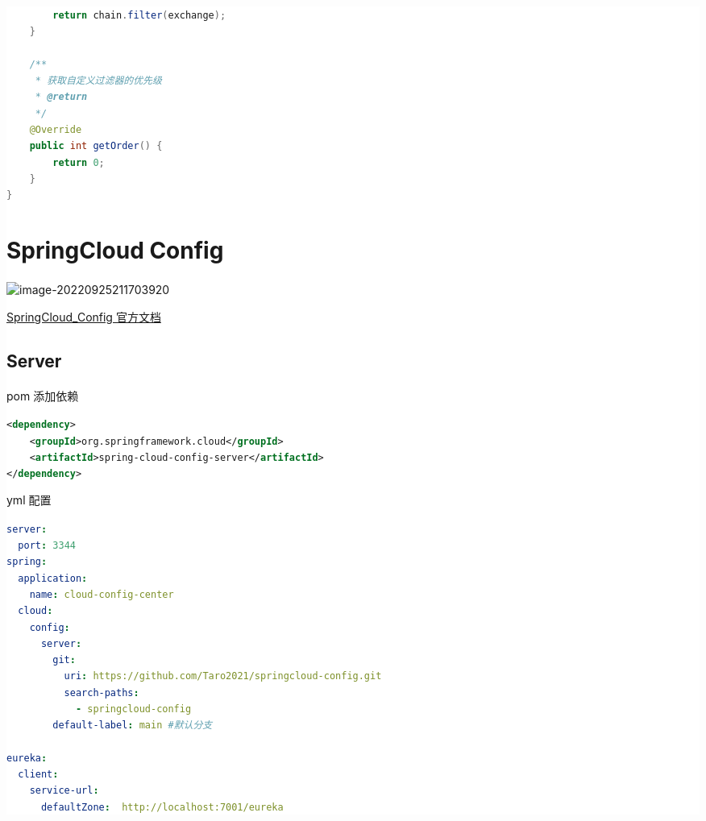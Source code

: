 ```java
        return chain.filter(exchange);
    }

    /**
     * 获取自定义过滤器的优先级
     * @return
     */
    @Override
    public int getOrder() {
        return 0;
    }
}
```





# SpringCloud Config

![image-20220925211703920](https://taro-note-pic.oss-cn-hangzhou.aliyuncs.com/image-20220925211703920.png)

[SpringCloud_Config 官方文档](https://cloud.spring.io/spring-cloud-static/spring-cloud-config/2.2.1.RELEASE/reference/html/)

## Server

pom 添加依赖

```xml
<dependency>
    <groupId>org.springframework.cloud</groupId>
    <artifactId>spring-cloud-config-server</artifactId>
</dependency>
```

yml 配置

```yml
server:
  port: 3344
spring:
  application:
    name: cloud-config-center
  cloud:
    config:
      server:
        git:
          uri: https://github.com/Taro2021/springcloud-config.git
          search-paths:
            - springcloud-config
        default-label: main #默认分支

eureka:
  client:
    service-url:
      defaultZone:  http://localhost:7001/eureka
```
